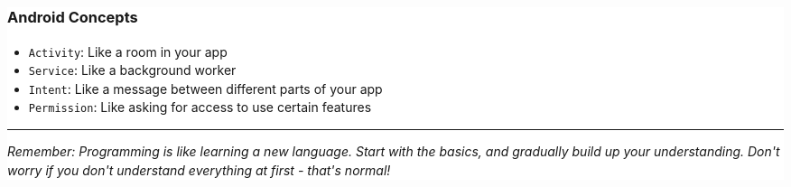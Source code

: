 ### Android Concepts
- `Activity`: Like a room in your app
- `Service`: Like a background worker
- `Intent`: Like a message between different parts of your app
- `Permission`: Like asking for access to use certain features

---

*Remember: Programming is like learning a new language. Start with the basics, and gradually build up your understanding. Don't worry if you don't understand everything at first - that's normal!* 
